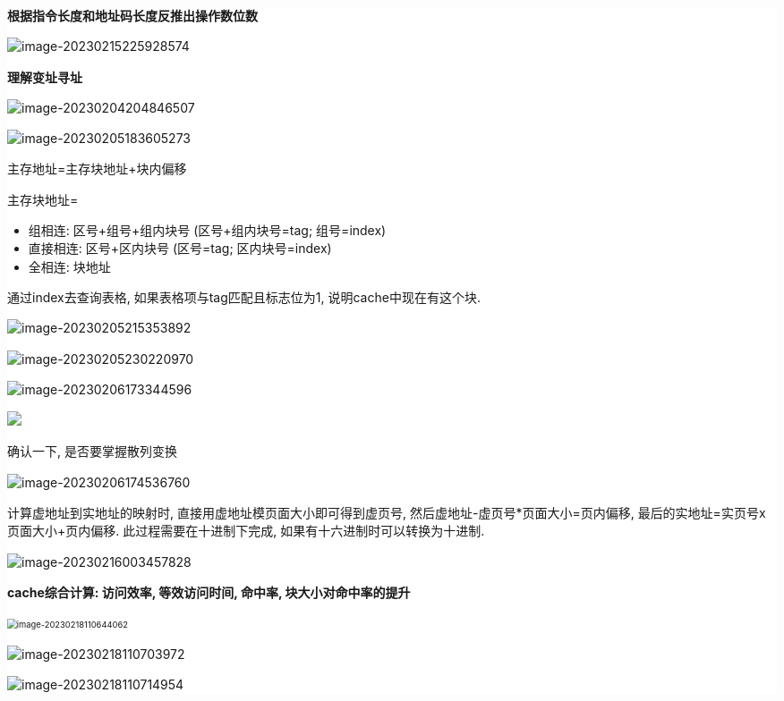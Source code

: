 

**根据指令长度和地址码长度反推出操作数位数**

![image-20230215225928574](./../../../../AppData/Roaming/Typora/typora-user-images/image-20230215225928574.png)



**理解变址寻址**

![image-20230204204846507](C:/Users/29185/AppData/Roaming/Typora/typora-user-images/image-20230204204846507.png)



![image-20230205183605273](./../../../../AppData/Roaming/Typora/typora-user-images/image-20230205183605273.png)

主存地址=主存块地址+块内偏移

主存块地址=

* 组相连: 区号+组号+组内块号  (区号+组内块号=tag; 组号=index)
* 直接相连: 区号+区内块号  (区号=tag; 区内块号=index)
* 全相连: 块地址 

通过index去查询表格, 如果表格项与tag匹配且标志位为1, 说明cache中现在有这个块.

![image-20230205215353892](./../../../../AppData/Roaming/Typora/typora-user-images/image-20230205215353892.png)





![image-20230205230220970](./../../../../AppData/Roaming/Typora/typora-user-images/image-20230205230220970.png)



![image-20230206173344596](./../../../../AppData/Roaming/Typora/typora-user-images/image-20230206173344596.png)

![](https://img-blog.csdnimg.cn/cf0e96510c914211bf7a7d32106932d4.png)



确认一下, 是否要掌握散列变换

![image-20230206174536760](./../../../../AppData/Roaming/Typora/typora-user-images/image-20230206174536760.png)



计算虚地址到实地址的映射时, 直接用虚地址模页面大小即可得到虚页号, 然后虚地址-虚页号*页面大小=页内偏移, 最后的实地址=实页号x页面大小+页内偏移. 此过程需要在十进制下完成, 如果有十六进制时可以转换为十进制.

![image-20230216003457828](./../../../../AppData/Roaming/Typora/typora-user-images/image-20230216003457828.png)



**cache综合计算: 访问效率, 等效访问时间, 命中率, 块大小对命中率的提升**

<img src="./../../../../AppData/Roaming/Typora/typora-user-images/image-20230218110644062.png" alt="image-20230218110644062" style="zoom: 67%;" />

![image-20230218110703972](./../../../../AppData/Roaming/Typora/typora-user-images/image-20230218110703972.png)

![image-20230218110714954](./../../../../AppData/Roaming/Typora/typora-user-images/image-20230218110714954.png)

